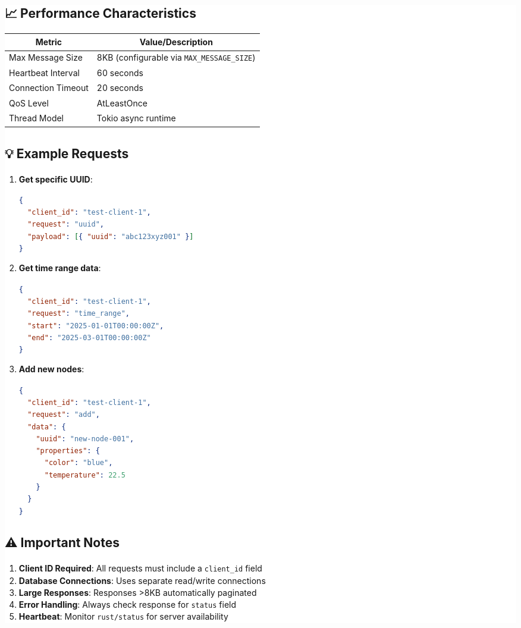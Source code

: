 ## 📈 Performance Characteristics

| Metric                | Value/Description                          |
|-----------------------|--------------------------------------------|
| Max Message Size      | 8KB (configurable via `MAX_MESSAGE_SIZE`) |
| Heartbeat Interval    | 60 seconds                                 |
| Connection Timeout    | 20 seconds                                 |
| QoS Level             | AtLeastOnce                                |
| Thread Model          | Tokio async runtime                        |

## 💡 Example Requests

1. **Get specific UUID**:
   ```json
   {
     "client_id": "test-client-1",
     "request": "uuid",
     "payload": [{ "uuid": "abc123xyz001" }]
   }
   ```

2. **Get time range data**:
   ```json
   {
     "client_id": "test-client-1",
     "request": "time_range",
     "start": "2025-01-01T00:00:00Z",
     "end": "2025-03-01T00:00:00Z"
   }
   ```

3. **Add new nodes**:
   ```json
   {
     "client_id": "test-client-1",
     "request": "add",
     "data": {
       "uuid": "new-node-001",
       "properties": {
         "color": "blue",
         "temperature": 22.5
       }
     }
   }
   ```

## ⚠️ Important Notes

1. **Client ID Required**: All requests must include a `client_id` field
2. **Database Connections**: Uses separate read/write connections
3. **Large Responses**: Responses >8KB automatically paginated
4. **Error Handling**: Always check response for `status` field
5. **Heartbeat**: Monitor `rust/status` for server availability
